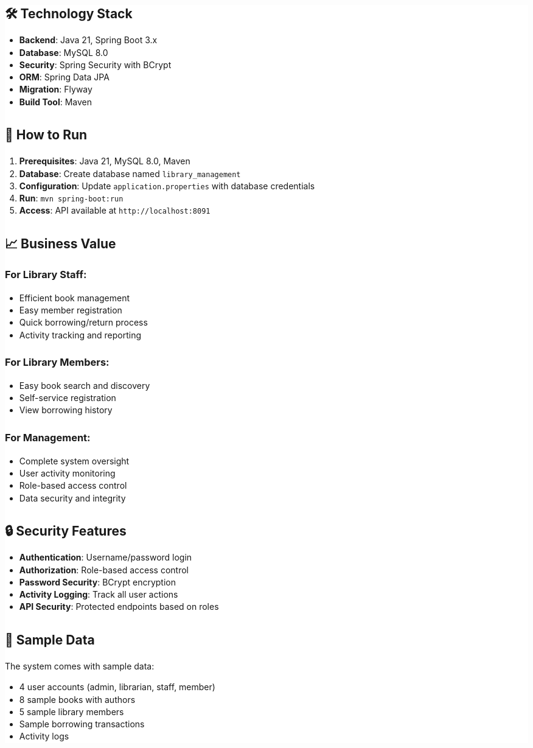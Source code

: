 ## 🛠️ **Technology Stack**

- **Backend**: Java 21, Spring Boot 3.x
- **Database**: MySQL 8.0
- **Security**: Spring Security with BCrypt
- **ORM**: Spring Data JPA
- **Migration**: Flyway
- **Build Tool**: Maven

## 🚀 **How to Run**

1. **Prerequisites**: Java 21, MySQL 8.0, Maven
2. **Database**: Create database named `library_management`
3. **Configuration**: Update `application.properties` with database credentials
4. **Run**: `mvn spring-boot:run`
5. **Access**: API available at `http://localhost:8091`

## 📈 **Business Value**

### **For Library Staff:**
- Efficient book management
- Easy member registration
- Quick borrowing/return process
- Activity tracking and reporting

### **For Library Members:**
- Easy book search and discovery
- Self-service registration
- View borrowing history

### **For Management:**
- Complete system oversight
- User activity monitoring
- Role-based access control
- Data security and integrity

## 🔒 **Security Features**

- **Authentication**: Username/password login
- **Authorization**: Role-based access control
- **Password Security**: BCrypt encryption
- **Activity Logging**: Track all user actions
- **API Security**: Protected endpoints based on roles

## 📝 **Sample Data**

The system comes with sample data:
- 4 user accounts (admin, librarian, staff, member)
- 8 sample books with authors
- 5 sample library members
- Sample borrowing transactions
- Activity logs

